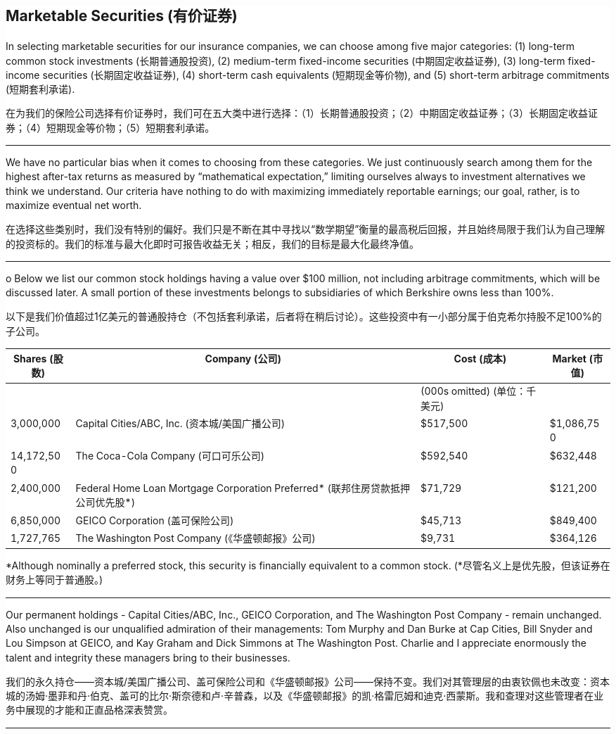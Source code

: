 
## Marketable Securities (有价证券)

In selecting marketable securities for our insurance companies, we can choose among five major categories: (1) long-term common stock investments (长期普通股投资), (2) medium-term fixed-income securities (中期固定收益证券), (3) long-term fixed-income securities (长期固定收益证券), (4) short-term cash equivalents (短期现金等价物), and (5) short-term arbitrage commitments (短期套利承诺).

在为我们的保险公司选择有价证券时，我们可在五大类中进行选择：（1）长期普通股投资；（2）中期固定收益证券；（3）长期固定收益证券；（4）短期现金等价物；（5）短期套利承诺。

---

We have no particular bias when it comes to choosing from these categories. We just continuously search among them for the highest after-tax returns as measured by “mathematical expectation,” limiting ourselves always to investment alternatives we think we understand. Our criteria have nothing to do with maximizing immediately reportable earnings; our goal, rather, is to maximize eventual net worth.

在选择这些类别时，我们没有特别的偏好。我们只是不断在其中寻找以“数学期望”衡量的最高税后回报，并且始终局限于我们认为自己理解的投资标的。我们的标准与最大化即时可报告收益无关；相反，我们的目标是最大化最终净值。

---

o Below we list our common stock holdings having a value over $100 million, not including arbitrage commitments, which will be discussed later. A small portion of these investments belongs to subsidiaries of which Berkshire owns less than 100%.

以下是我们价值超过1亿美元的普通股持仓（不包括套利承诺，后者将在稍后讨论）。这些投资中有一小部分属于伯克希尔持股不足100%的子公司。

| Shares (股数) | Company (公司) | Cost (成本) | Market (市值) |
| --- | --- | --- | --- |
|  |  | (000s omitted) (单位：千美元) |  |
| 3,000,000 | Capital Cities/ABC, Inc. (资本城/美国广播公司) | $517,500 | $1,086,750 |
| 14,172,500 | The Coca-Cola Company (可口可乐公司) | $592,540 | $632,448 |
| 2,400,000 | Federal Home Loan Mortgage Corporation Preferred* (联邦住房贷款抵押公司优先股*) | $71,729 | $121,200 |
| 6,850,000 | GEICO Corporation (盖可保险公司) | $45,713 | $849,400 |
| 1,727,765 | The Washington Post Company (《华盛顿邮报》公司) | $9,731 | $364,126 |

*Although nominally a preferred stock, this security is financially equivalent to a common stock. (*尽管名义上是优先股，但该证券在财务上等同于普通股。)

---

Our permanent holdings - Capital Cities/ABC, Inc., GEICO Corporation, and The Washington Post Company - remain unchanged. Also unchanged is our unqualified admiration of their managements: Tom Murphy and Dan Burke at Cap Cities, Bill Snyder and Lou Simpson at GEICO, and Kay Graham and Dick Simmons at The Washington Post. Charlie and I appreciate enormously the talent and integrity these managers bring to their businesses.

我们的永久持仓——资本城/美国广播公司、盖可保险公司和《华盛顿邮报》公司——保持不变。我们对其管理层的由衷钦佩也未改变：资本城的汤姆·墨菲和丹·伯克、盖可的比尔·斯奈德和卢·辛普森，以及《华盛顿邮报》的凯·格雷厄姆和迪克·西蒙斯。我和查理对这些管理者在业务中展现的才能和正直品格深表赞赏。

---